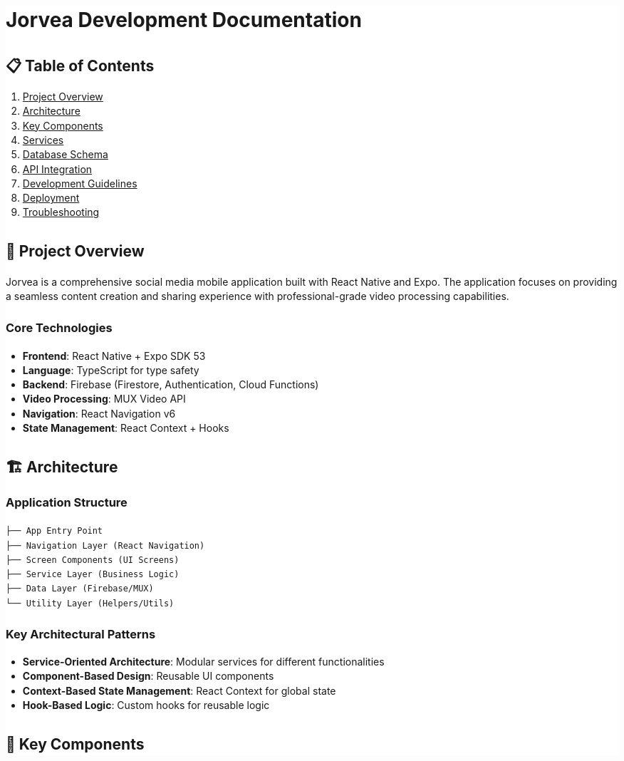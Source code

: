 # Jorvea Development Documentation

## 📋 Table of Contents

1. [Project Overview](#project-overview)
2. [Architecture](#architecture)
3. [Key Components](#key-components)
4. [Services](#services)
5. [Database Schema](#database-schema)
6. [API Integration](#api-integration)
7. [Development Guidelines](#development-guidelines)
8. [Deployment](#deployment)
9. [Troubleshooting](#troubleshooting)

## 🎯 Project Overview

Jorvea is a comprehensive social media mobile application built with React Native and Expo. The application focuses on providing a seamless content creation and sharing experience with professional-grade video processing capabilities.

### Core Technologies
- **Frontend**: React Native + Expo SDK 53
- **Language**: TypeScript for type safety
- **Backend**: Firebase (Firestore, Authentication, Cloud Functions)
- **Video Processing**: MUX Video API
- **Navigation**: React Navigation v6
- **State Management**: React Context + Hooks

## 🏗️ Architecture

### Application Structure
```
├── App Entry Point
├── Navigation Layer (React Navigation)
├── Screen Components (UI Screens)
├── Service Layer (Business Logic)
├── Data Layer (Firebase/MUX)
└── Utility Layer (Helpers/Utils)
```

### Key Architectural Patterns
- **Service-Oriented Architecture**: Modular services for different functionalities
- **Component-Based Design**: Reusable UI components
- **Context-Based State Management**: React Context for global state
- **Hook-Based Logic**: Custom hooks for reusable logic

## 🧩 Key Components
